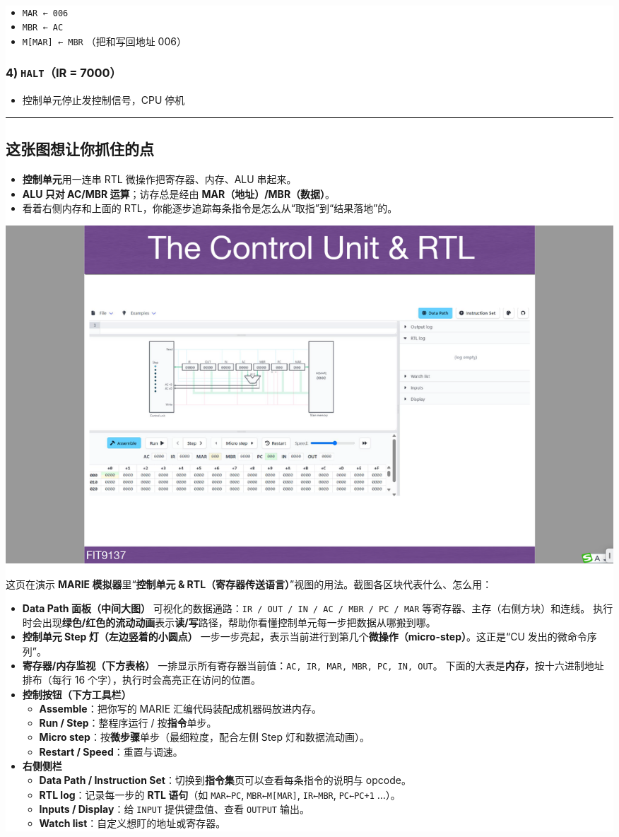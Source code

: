 - `MAR ← 006`
- `MBR ← AC`
- `M[MAR] ← MBR`    （把和写回地址 006）

### 4) `HALT`（IR = 7000）

- 控制单元停止发控制信号，CPU 停机

------

## 这张图想让你抓住的点

- **控制单元**用一连串 RTL 微操作把寄存器、内存、ALU 串起来。
- **ALU 只对 AC/MBR 运算**；访存总是经由 **MAR（地址）/MBR（数据）**。
- 看着右侧内存和上面的 RTL，你能逐步追踪每条指令是怎么从“取指”到“结果落地”的。



![image-20250808184331297](reademe.assets/image-20250808184331297.png)

这页在演示 **MARIE 模拟器**里“**控制单元 & RTL（寄存器传送语言）**”视图的用法。截图各区块代表什么、怎么用：

- **Data Path 面板（中间大图）**
   可视化的数据通路：`IR / OUT / IN / AC / MBR / PC / MAR` 等寄存器、主存（右侧方块）和连线。
   执行时会出现**绿色/红色的流动动画**表示**读/写**路径，帮助你看懂控制单元每一步把数据从哪搬到哪。
- **控制单元 Step 灯（左边竖着的小圆点）**
   一步一步亮起，表示当前进行到第几个**微操作（micro-step）**。这正是“CU 发出的微命令序列”。
- **寄存器/内存监视（下方表格）**
   一排显示所有寄存器当前值：`AC, IR, MAR, MBR, PC, IN, OUT`。
   下面的大表是**内存**，按十六进制地址排布（每行 16 个字），执行时会高亮正在访问的位置。
- **控制按钮（下方工具栏）**
  - **Assemble**：把你写的 MARIE 汇编代码装配成机器码放进内存。
  - **Run / Step**：整程序运行 / 按**指令**单步。
  - **Micro step**：按**微步骤**单步（最细粒度，配合左侧 Step 灯和数据流动画）。
  - **Restart / Speed**：重置与调速。
- **右侧侧栏**
  - **Data Path / Instruction Set**：切换到**指令集**页可以查看每条指令的说明与 opcode。
  - **RTL log**：记录每一步的 **RTL 语句**（如 `MAR←PC`, `MBR←M[MAR]`, `IR←MBR`, `PC←PC+1` …）。
  - **Inputs / Display**：给 `INPUT` 提供键盘值、查看 `OUTPUT` 输出。
  - **Watch list**：自定义想盯的地址或寄存器。

